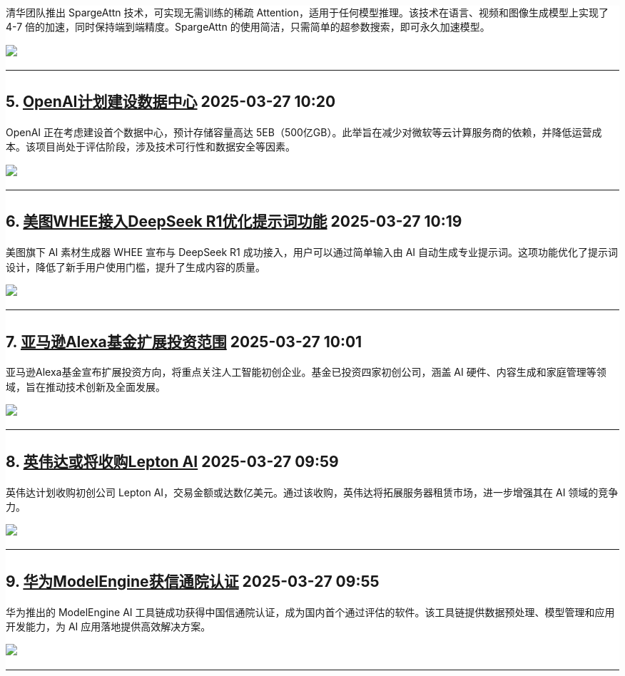 清华团队推出 SpargeAttn 技术，可实现无需训练的稀疏 Attention，适用于任何模型推理。该技术在语言、视频和图像生成模型上实现了 4-7 倍的加速，同时保持端到端精度。SpargeAttn 的使用简洁，只需简单的超参数搜索，即可永久加速模型。

![](https://mmbiz.qpic.cn/sz_mmbiz_png/KmXPKA19gWibD4lCB7aJY0WoFGLCNz0tCxS0QMtDYK3Wiayd32h2QFwZUicRZBsiaVE5xutC1a8NrSkuUprj2QTzkw/640?wx_fmt=png&from=appmsg)

---

## 5. [OpenAI计划建设数据中心](https://www.aibase.com/zh/news/16654)   2025-03-27 10:20

OpenAI 正在考虑建设首个数据中心，预计存储容量高达 5EB（500亿GB）。此举旨在减少对微软等云计算服务商的依赖，并降低运营成本。该项目尚处于评估阶段，涉及技术可行性和数据安全等因素。

![](https://pic.chinaz.com/picmap/202304071742183477_2.jpg)

---

## 6. [美图WHEE接入DeepSeek R1优化提示词功能](https://www.aibase.com/zh/news/16653)   2025-03-27 10:19

美图旗下 AI 素材生成器 WHEE 宣布与 DeepSeek R1 成功接入，用户可以通过简单输入由 AI 自动生成专业提示词。这项功能优化了提示词设计，降低了新手用户使用门槛，提升了生成内容的质量。

![](https://upload.chinaz.com/2025/0327/6387866753502694194423118.png)

---

## 7. [亚马逊Alexa基金扩展投资范围](https://www.aibase.com/zh/news/16652)   2025-03-27 10:01

亚马逊Alexa基金宣布扩展投资方向，将重点关注人工智能初创企业。基金已投资四家初创公司，涵盖 AI 硬件、内容生成和家庭管理等领域，旨在推动技术创新及全面发展。

![](https://pic.chinaz.com/picmap/202005221631385342_10.jpg)

---

## 8. [英伟达或将收购Lepton AI](https://www.aibase.com/zh/news/16651)   2025-03-27 09:59

英伟达计划收购初创公司 Lepton AI，交易金额或达数亿美元。通过该收购，英伟达将拓展服务器租赁市场，进一步增强其在 AI 领域的竞争力。

![](https://pic.chinaz.com/picmap/201811151633429961_46.jpg)

---

## 9. [华为ModelEngine获信通院认证](https://www.aibase.com/zh/news/16650)   2025-03-27 09:55

华为推出的 ModelEngine AI 工具链成功获得中国信通院认证，成为国内首个通过评估的软件。该工具链提供数据预处理、模型管理和应用开发能力，为 AI 应用落地提供高效解决方案。

![](https://upload.chinaz.com/2025/0327/6387866607550593366081708.png)

---